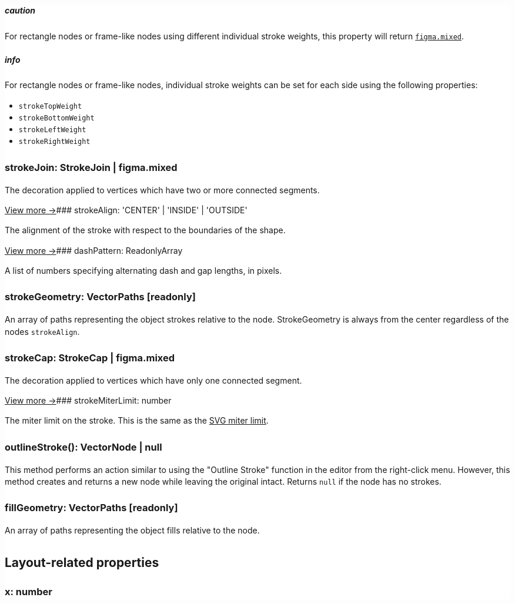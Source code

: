 ##### caution

For rectangle nodes or frame-like nodes using different individual stroke weights, this property will return [`figma.mixed`](/plugin-docs/api/properties/figma-mixed/).

##### info

For rectangle nodes or frame-like nodes, individual stroke weights can be set for each side using the following properties:

- `strokeTopWeight`
- `strokeBottomWeight`
- `strokeLeftWeight`
- `strokeRightWeight`

### strokeJoin: StrokeJoin | figma.mixed

The decoration applied to vertices which have two or more connected segments.

[View more →](/plugin-docs/api/properties/nodes-strokejoin/)### strokeAlign: 'CENTER' | 'INSIDE' | 'OUTSIDE'

The alignment of the stroke with respect to the boundaries of the shape.

[View more →](/plugin-docs/api/properties/nodes-strokealign/)### dashPattern: ReadonlyArray

A list of numbers specifying alternating dash and gap lengths, in pixels.

### strokeGeometry: VectorPaths [readonly]

An array of paths representing the object strokes relative to the node.
StrokeGeometry is always from the center regardless of the nodes `strokeAlign`.

### strokeCap: StrokeCap | figma.mixed

The decoration applied to vertices which have only one connected segment.

[View more →](/plugin-docs/api/properties/nodes-strokecap/)### strokeMiterLimit: number

The miter limit on the stroke. This is the same as the [SVG miter limit](https://developer.mozilla.org/en-US/docs/Web/SVG/Attribute/stroke-miterlimit).

### outlineStroke(): VectorNode | null

This method performs an action similar to using the "Outline Stroke" function in the editor from the right-click menu. However, this method creates and returns a new node while leaving the original intact. Returns `null` if the node has no strokes.

### fillGeometry: VectorPaths [readonly]

An array of paths representing the object fills relative to the node.

## Layout-related properties

### x: number

